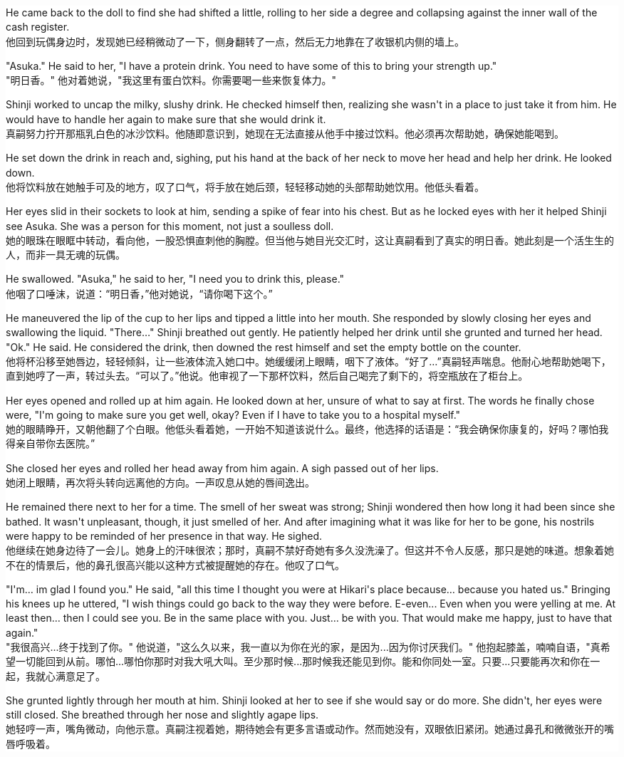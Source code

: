 He came back to the doll to find she had shifted a little, rolling to her side a degree and collapsing against the inner wall of the cash register.  
他回到玩偶身边时，发现她已经稍微动了一下，侧身翻转了一点，然后无力地靠在了收银机内侧的墙上。

"Asuka." He said to her, "I have a protein drink. You need to have some of this to bring your strength up."  
"明日香。" 他对着她说，"我这里有蛋白饮料。你需要喝一些来恢复体力。"

Shinji worked to uncap the milky, slushy drink. He checked himself then, realizing she wasn't in a place to just take it from him. He would have to handle her again to make sure that she would drink it.  
真嗣努力拧开那瓶乳白色的冰沙饮料。他随即意识到，她现在无法直接从他手中接过饮料。他必须再次帮助她，确保她能喝到。

He set down the drink in reach and, sighing, put his hand at the back of her neck to move her head and help her drink. He looked down.  
他将饮料放在她触手可及的地方，叹了口气，将手放在她后颈，轻轻移动她的头部帮助她饮用。他低头看着。

Her eyes slid in their sockets to look at him, sending a spike of fear into his chest. But as he locked eyes with her it helped Shinji see Asuka. She was a person for this moment, not just a soulless doll.  
她的眼珠在眼眶中转动，看向他，一股恐惧直刺他的胸膛。但当他与她目光交汇时，这让真嗣看到了真实的明日香。她此刻是一个活生生的人，而非一具无魂的玩偶。

He swallowed. "Asuka," he said to her, "I need you to drink this, please."  
他咽了口唾沫，说道：“明日香，”他对她说，“请你喝下这个。”

He maneuvered the lip of the cup to her lips and tipped a little into her mouth. She responded by slowly closing her eyes and swallowing the liquid. "There…" Shinji breathed out gently. He patiently helped her drink until she grunted and turned her head. "Ok." He said. He considered the drink, then downed the rest himself and set the empty bottle on the counter.  
他将杯沿移至她唇边，轻轻倾斜，让一些液体流入她口中。她缓缓闭上眼睛，咽下了液体。“好了…”真嗣轻声喘息。他耐心地帮助她喝下，直到她哼了一声，转过头去。“可以了。”他说。他审视了一下那杯饮料，然后自己喝完了剩下的，将空瓶放在了柜台上。

Her eyes opened and rolled up at him again. He looked down at her, unsure of what to say at first. The words he finally chose were, "I'm going to make sure you get well, okay? Even if I have to take you to a hospital myself."  
她的眼睛睁开，又朝他翻了个白眼。他低头看着她，一开始不知道该说什么。最终，他选择的话语是：“我会确保你康复的，好吗？哪怕我得亲自带你去医院。”

She closed her eyes and rolled her head away from him again. A sigh passed out of her lips.  
她闭上眼睛，再次将头转向远离他的方向。一声叹息从她的唇间逸出。

He remained there next to her for a time. The smell of her sweat was strong; Shinji wondered then how long it had been since she bathed. It wasn't unpleasant, though, it just smelled of her. And after imagining what it was like for her to be gone, his nostrils were happy to be reminded of her presence in that way. He sighed.  
他继续在她身边待了一会儿。她身上的汗味很浓；那时，真嗣不禁好奇她有多久没洗澡了。但这并不令人反感，那只是她的味道。想象着她不在的情景后，他的鼻孔很高兴能以这种方式被提醒她的存在。他叹了口气。

"I'm… im glad I found you." He said, "all this time I thought you were at Hikari's place because… because you hated us." Bringing his knees up he uttered, "I wish things could go back to the way they were before. E-even... Even when you were yelling at me. At least then… then I could see you. Be in the same place with you. Just… be with you. That would make me happy, just to have that again."  
"我很高兴...终于找到了你。" 他说道，"这么久以来，我一直以为你在光的家，是因为...因为你讨厌我们。" 他抱起膝盖，喃喃自语，"真希望一切能回到从前。哪怕...哪怕你那时对我大吼大叫。至少那时候...那时候我还能见到你。能和你同处一室。只要...只要能再次和你在一起，我就心满意足了。

She grunted lightly through her mouth at him. Shinji looked at her to see if she would say or do more. She didn't, her eyes were still closed. She breathed through her nose and slightly agape lips.  
她轻哼一声，嘴角微动，向他示意。真嗣注视着她，期待她会有更多言语或动作。然而她没有，双眼依旧紧闭。她通过鼻孔和微微张开的嘴唇呼吸着。
